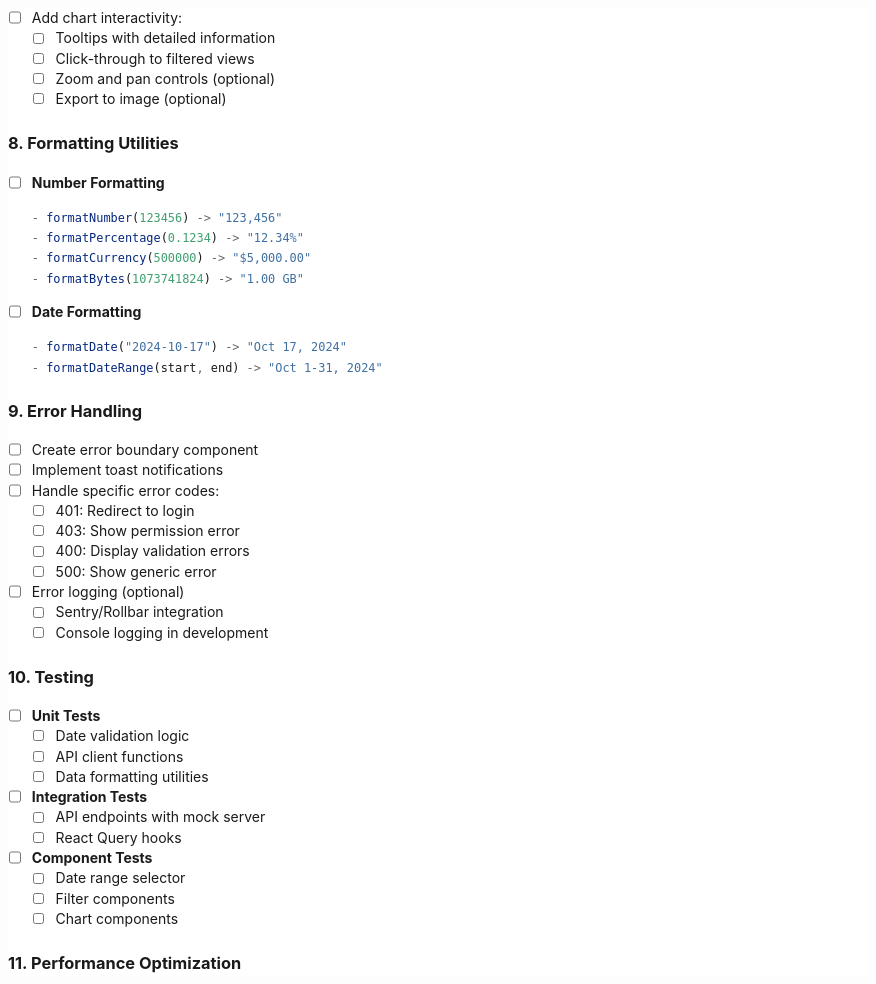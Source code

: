 - [ ] Add chart interactivity:
  - [ ] Tooltips with detailed information
  - [ ] Click-through to filtered views
  - [ ] Zoom and pan controls (optional)
  - [ ] Export to image (optional)

### 8. Formatting Utilities

- [ ] **Number Formatting**
  ```typescript
  - formatNumber(123456) -> "123,456"
  - formatPercentage(0.1234) -> "12.34%"
  - formatCurrency(500000) -> "$5,000.00"
  - formatBytes(1073741824) -> "1.00 GB"
  ```

- [ ] **Date Formatting**
  ```typescript
  - formatDate("2024-10-17") -> "Oct 17, 2024"
  - formatDateRange(start, end) -> "Oct 1-31, 2024"
  ```

### 9. Error Handling

- [ ] Create error boundary component
- [ ] Implement toast notifications
- [ ] Handle specific error codes:
  - [ ] 401: Redirect to login
  - [ ] 403: Show permission error
  - [ ] 400: Display validation errors
  - [ ] 500: Show generic error

- [ ] Error logging (optional)
  - [ ] Sentry/Rollbar integration
  - [ ] Console logging in development

### 10. Testing

- [ ] **Unit Tests**
  - [ ] Date validation logic
  - [ ] API client functions
  - [ ] Data formatting utilities

- [ ] **Integration Tests**
  - [ ] API endpoints with mock server
  - [ ] React Query hooks

- [ ] **Component Tests**
  - [ ] Date range selector
  - [ ] Filter components
  - [ ] Chart components

### 11. Performance Optimization
